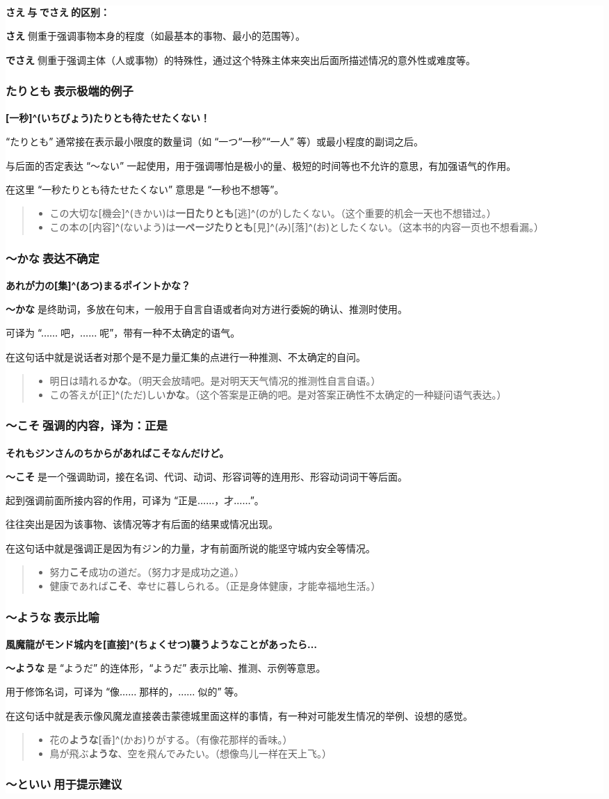 **さえ 与 でさえ 的区别：**

**さえ** 侧重于强调事物本身的程度（如最基本的事物、最小的范围等）。

**でさえ** 侧重于强调主体（人或事物）的特殊性，通过这个特殊主体来突出后面所描述情况的意外性或难度等。
### たりとも 表示极端的例子

**[一秒]^(いちびょう)たりとも待たせたくない！**

“たりとも” 通常接在表示最小限度的数量词（如 “一つ“一秒”“一人” 等）或最小程度的副词之后。

与后面的否定表达 “～ない” 一起使用，用于强调哪怕是极小的量、极短的时间等也不允许的意思，有加强语气的作用。

在这里 “一秒たりとも待たせたくない” 意思是 “一秒也不想等”。

> - この大切な[機会]^(きかい)は**一日たりとも**[逃]^(のが)したくない。（这个重要的机会一天也不想错过。）
> - この本の[内容]^(ないよう)は**一ページたりとも**[見]^(み)[落]^(お)としたくない。（这本书的内容一页也不想看漏。）

### ～かな 表达不确定

**あれが力の[集]^(あつ)まるポイントかな？**

**～かな** 是终助词，多放在句末，一般用于自言自语或者向对方进行委婉的确认、推测时使用。

可译为 “…… 吧，…… 呢”，带有一种不太确定的语气。

在这句话中就是说话者对那个是不是力量汇集的点进行一种推测、不太确定的自问。

> - 明日は晴れる**かな**。（明天会放晴吧。是对明天天气情况的推测性自言自语。）
> - この答えが[正]^(ただ)しい**かな**。（这个答案是正确的吧。是对答案正确性不太确定的一种疑问语气表达。）

### ～こそ 强调的内容，译为：正是

**それもジンさんのちからがあればこそなんだけど。**

**～こそ** 是一个强调助词，接在名词、代词、动词、形容词等的连用形、形容动词词干等后面。

起到强调前面所接内容的作用，可译为 “正是……，才……”。

往往突出是因为该事物、该情况等才有后面的结果或情况出现。

在这句话中就是强调正是因为有ジン的力量，才有前面所说的能坚守城内安全等情况。

> - 努力**こそ**成功の道だ。（努力才是成功之道。）
> - 健康であれば**こそ**、幸せに暮しられる。（正是身体健康，才能幸福地生活。）

### ～ような 表示比喻

**風魔龍がモンド城内を[直接]^(ちょくせつ)襲うようなことがあったら…**

**～ような** 是 “ようだ” 的连体形，“ようだ” 表示比喻、推测、示例等意思。

用于修饰名词，可译为 “像…… 那样的，…… 似的” 等。

在这句话中就是表示像风魔龙直接袭击蒙德城里面这样的事情，有一种对可能发生情况的举例、设想的感觉。

> - 花の**ような**[香]^(かお)りがする。（有像花那样的香味。）
> - 鳥が飛ぶ**ような**、空を飛んでみたい。（想像鸟儿一样在天上飞。）

### ～といい 用于提示建议


[^1]: [《原神》全剧情流程第一期（日配 | 男主 | PS5 | 超清60帧 | 无水印）](https://www.bilibili.com/video/BV1P64y1B7TK/)
[^2]: [捕风的异乡人 | Project Amber — Genshin Impact Wiki Database](https://gi.yatta.moe/chs/archive/quest/1001/the-outlander-who-caught-the-wind?chapter=9)
[^3]: [風を捕まえる異邦人 | Project Amber — Genshin Impact Wiki Database](https://gi.yatta.moe/jp/archive/quest/1001/the-outlander-who-caught-the-wind?chapter=9)
[^4]: [昔日の風 | 原神 Wiki | Fandom](https://genshin-impact.fandom.com/ja/wiki/昔日の風)
[^5]: [豆包](https://www.doubao.com/)